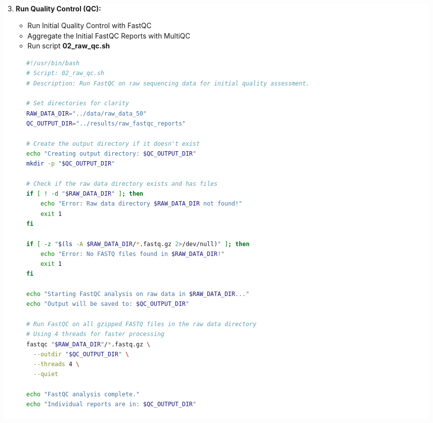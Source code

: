 3. **Run Quality Control (QC):** 
    - Run Initial Quality Control with FastQC
    - Aggregate the Initial FastQC Reports with MultiQC
    - Run script **02_raw_qc.sh**
        
     ```bash
        #!/usr/bin/bash
        # Script: 02_raw_qc.sh
        # Description: Run FastQC on raw sequencing data for initial quality assessment.
        
        # Set directories for clarity
        RAW_DATA_DIR="../data/raw_data_50"
        QC_OUTPUT_DIR="../results/raw_fastqc_reports"
        
        # Create the output directory if it doesn't exist
        echo "Creating output directory: $QC_OUTPUT_DIR"
        mkdir -p "$QC_OUTPUT_DIR"
        
        # Check if the raw data directory exists and has files
        if [ ! -d "$RAW_DATA_DIR" ]; then
            echo "Error: Raw data directory $RAW_DATA_DIR not found!"
            exit 1
        fi
        
        if [ -z "$(ls -A $RAW_DATA_DIR/*.fastq.gz 2>/dev/null)" ]; then
            echo "Error: No FASTQ files found in $RAW_DATA_DIR!"
            exit 1
        fi
        
        echo "Starting FastQC analysis on raw data in $RAW_DATA_DIR..."
        echo "Output will be saved to: $QC_OUTPUT_DIR"
        
        # Run FastQC on all gzipped FASTQ files in the raw data directory
        # Using 4 threads for faster processing
        fastqc "$RAW_DATA_DIR"/*.fastq.gz \
          --outdir "$QC_OUTPUT_DIR" \
          --threads 4 \
          --quiet
        
        echo "FastQC analysis complete."
        echo "Individual reports are in: $QC_OUTPUT_DIR"
        